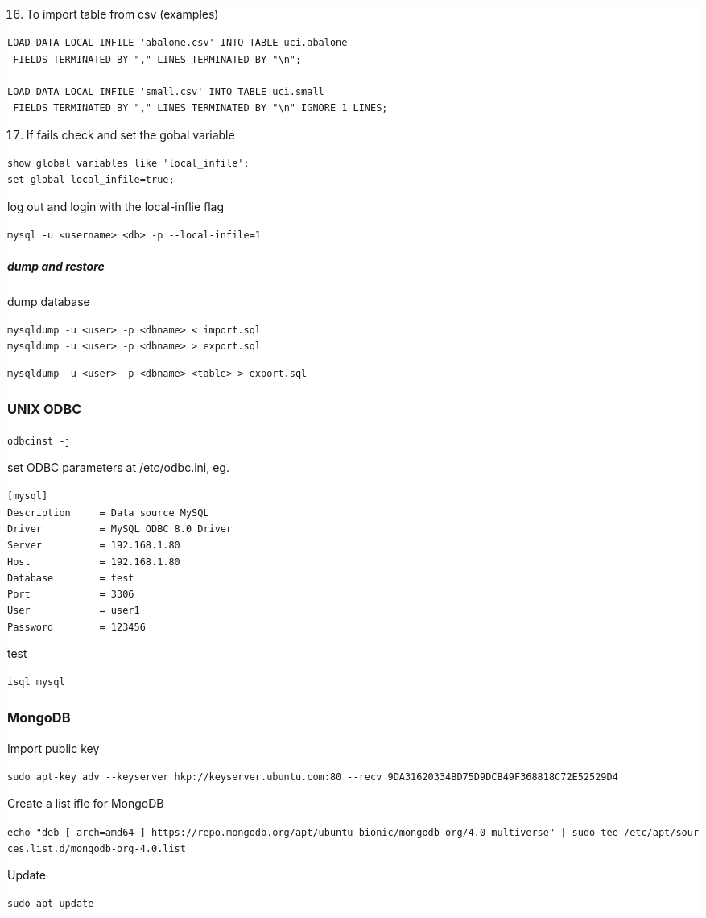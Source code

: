 16. To import table from csv (examples)
```
LOAD DATA LOCAL INFILE 'abalone.csv' INTO TABLE uci.abalone
 FIELDS TERMINATED BY "," LINES TERMINATED BY "\n";

LOAD DATA LOCAL INFILE 'small.csv' INTO TABLE uci.small
 FIELDS TERMINATED BY "," LINES TERMINATED BY "\n" IGNORE 1 LINES;
```
17. If fails
check and set the gobal variable
```
show global variables like 'local_infile';
set global local_infile=true;
```
log out and login with the local-inflie flag
```
mysql -u <username> <db> -p --local-infile=1

```


##### dump and restore 
dump database
```
mysqldump -u <user> -p <dbname> < import.sql
mysqldump -u <user> -p <dbname> > export.sql
```

```
mysqldump -u <user> -p <dbname> <table> > export.sql
```

### UNIX ODBC
```
odbcinst -j
```
set ODBC parameters at /etc/odbc.ini, eg.
```
[mysql]
Description     = Data source MySQL
Driver          = MySQL ODBC 8.0 Driver
Server          = 192.168.1.80
Host            = 192.168.1.80
Database        = test
Port            = 3306
User            = user1
Password        = 123456
```
test
```
isql mysql
```



### MongoDB
Import public key
```
sudo apt-key adv --keyserver hkp://keyserver.ubuntu.com:80 --recv 9DA31620334BD75D9DCB49F368818C72E52529D4
```
Create a list ifle for MongoDB
```
echo "deb [ arch=amd64 ] https://repo.mongodb.org/apt/ubuntu bionic/mongodb-org/4.0 multiverse" | sudo tee /etc/apt/sources.list.d/mongodb-org-4.0.list
```
Update
```
sudo apt update
```